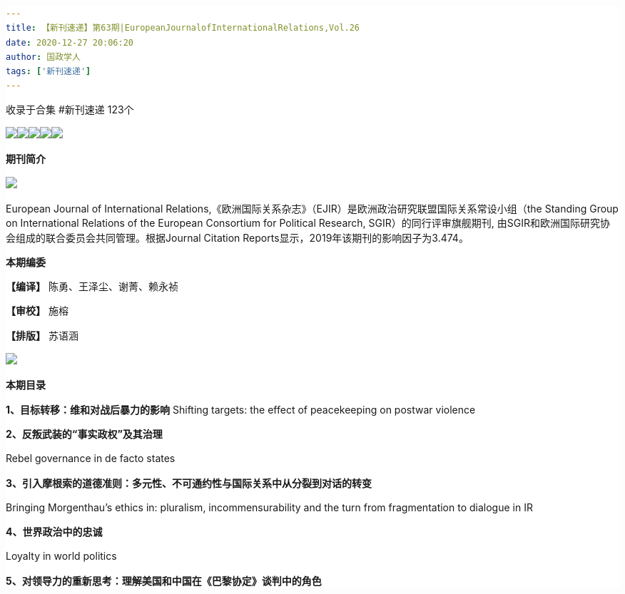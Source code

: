 ```yaml
---
title: 【新刊速递】第63期|EuropeanJournalofInternationalRelations,Vol.26
date: 2020-12-27 20:06:20
author: 国政学人
tags: ['新刊速递']
---
```



收录于合集 #新刊速递 123个

  

  

![](/images/1730/2.jpeg)![](/images/1730/3.png)![](/images/1730/4.png)![](/images/1730/5.png)![](/images/1730/6.png)

  

**期刊简介**

![](/images/1730/7.jpeg)

European Journal of International
Relations,《欧洲国际关系杂志》（EJIR）是欧洲政治研究联盟国际关系常设小组（the Standing Group on
International Relations of the European Consortium for Political Research,
SGIR）的同行评审旗舰期刊, 由SGIR和欧洲国际研究协会组成的联合委员会共同管理。根据Journal Citation
Reports显示，2019年该期刊的影响因子为3.474。

  

 **本期编委**

 **【编译】** 陈勇、王泽尘、谢菁、赖永祯

 **【审校】** 施榕

 **【排版】** 苏语涵

![](/images/1730/8.jpeg)

  

 **本期目录**

 **1、目标转移：维和对战后暴力的影响** Shifting targets: the effect of peacekeeping on postwar
violence

 **2、反叛武装的“事实政权”及其治理**

Rebel governance in de facto states

 **3、引入摩根索的道德准则：多元性、不可通约性与国际关系中从分裂到对话的转变**

Bringing Morgenthau’s ethics in: pluralism, incommensurability and the turn
from fragmentation to dialogue in IR

 **4、世界政治中的忠诚**

Loyalty in world politics

 **5、对领导力的重新思考：理解美国和中国在《巴黎协定》谈判中的角色**
